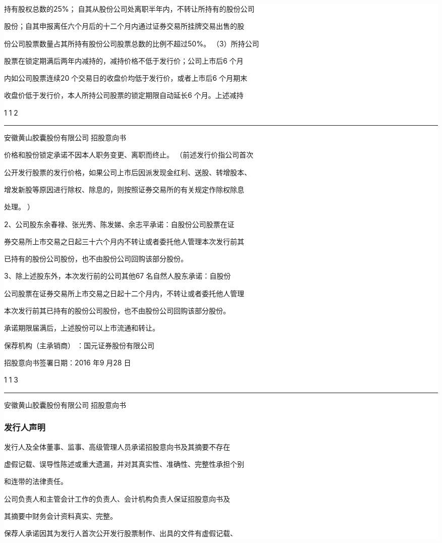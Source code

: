 持有股权总数的25%； 自其从股份公司处离职半年内，不转让所持有的股份公司

股份；自其申报离任六个月后的十二个月内通过证券交易所挂牌交易出售的股

份公司股票数量占其所持有股份公司股票总数的比例不超过50%。 （3）所持公司

股票在锁定期满后两年内减持的，减持价格不低于发行价；公司上市后6 个月

内如公司股票连续20 个交易日的收盘价均低于发行价，或者上市后6 个月期末

收盘价低于发行价，本人所持公司股票的锁定期限自动延长6 个月。上述减持

1 1 2


-----

安徽黄山胶囊股份有限公司                    招股意向书

价格和股份锁定承诺不因本人职务变更、离职而终止。 （前述发行价指公司首次

公开发行股票的发行价格，如果公司上市后因派发现金红利、送股、转增股本、

增发新股等原因进行除权、除息的，则按照证券交易所的有关规定作除权除息

处理。 ）

2、公司股东余春禄、张光秀、陈发娣、余志平承诺：自股份公司股票在证

券交易所上市交易之日起三十六个月内不转让或者委托他人管理本次发行前其

已持有的股份公司股份，也不由股份公司回购该部分股份。

3、除上述股东外，本次发行前的公司其他67 名自然人股东承诺：自股份

公司股票在证券交易所上市交易之日起十二个月内，不转让或者委托他人管理

本次发行前其已持有的股份公司股份，也不由股份公司回购该部分股份。

承诺期限届满后，上述股份可以上市流通和转让。

保荐机构（主承销商） ：国元证券股份有限公司

招股意向书签署日期：2016 年9 月28 日

1 1 3


-----

安徽黄山胶囊股份有限公司                    招股意向书

### 发行人声明

发行人及全体董事、监事、高级管理人员承诺招股意向书及其摘要不存在

虚假记载、误导性陈述或重大遗漏，并对其真实性、准确性、完整性承担个别

和连带的法律责任。

公司负责人和主管会计工作的负责人、会计机构负责人保证招股意向书及

其摘要中财务会计资料真实、完整。

保荐人承诺因其为发行人首次公开发行股票制作、出具的文件有虚假记载、
